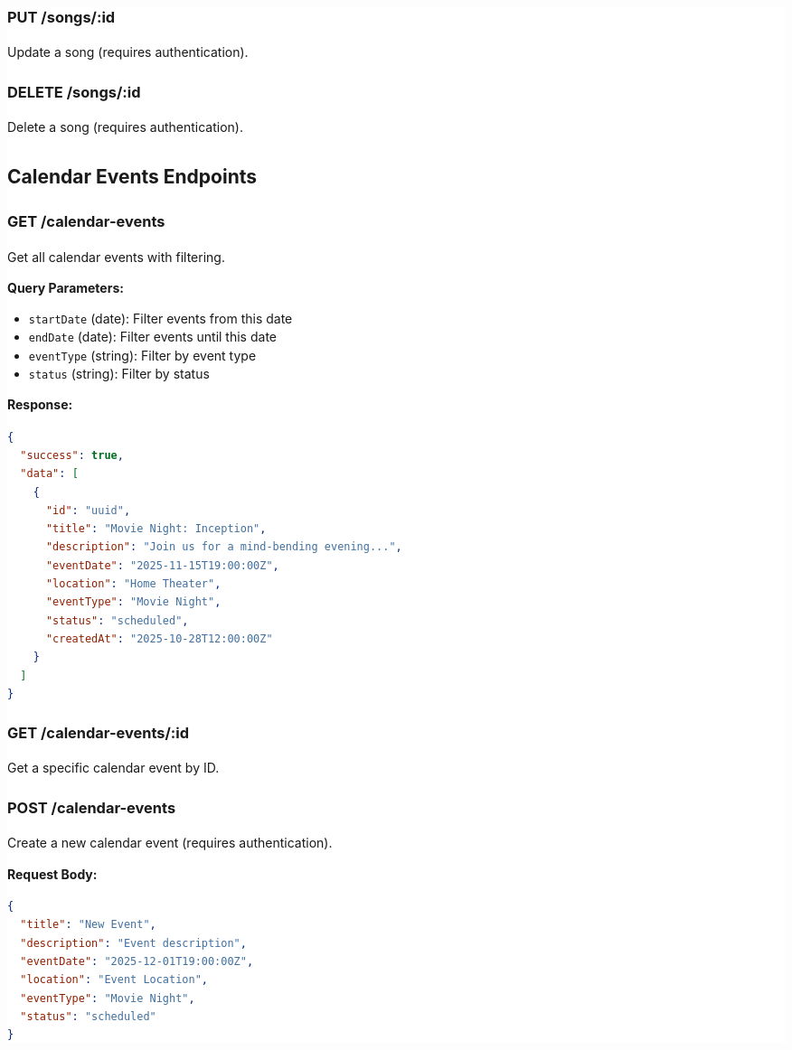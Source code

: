 ### PUT /songs/:id
Update a song (requires authentication).

### DELETE /songs/:id
Delete a song (requires authentication).

## Calendar Events Endpoints

### GET /calendar-events
Get all calendar events with filtering.

**Query Parameters:**
- `startDate` (date): Filter events from this date
- `endDate` (date): Filter events until this date
- `eventType` (string): Filter by event type
- `status` (string): Filter by status

**Response:**
```json
{
  "success": true,
  "data": [
    {
      "id": "uuid",
      "title": "Movie Night: Inception",
      "description": "Join us for a mind-bending evening...",
      "eventDate": "2025-11-15T19:00:00Z",
      "location": "Home Theater",
      "eventType": "Movie Night",
      "status": "scheduled",
      "createdAt": "2025-10-28T12:00:00Z"
    }
  ]
}
```

### GET /calendar-events/:id
Get a specific calendar event by ID.

### POST /calendar-events
Create a new calendar event (requires authentication).

**Request Body:**
```json
{
  "title": "New Event",
  "description": "Event description",
  "eventDate": "2025-12-01T19:00:00Z",
  "location": "Event Location",
  "eventType": "Movie Night",
  "status": "scheduled"
}
```
